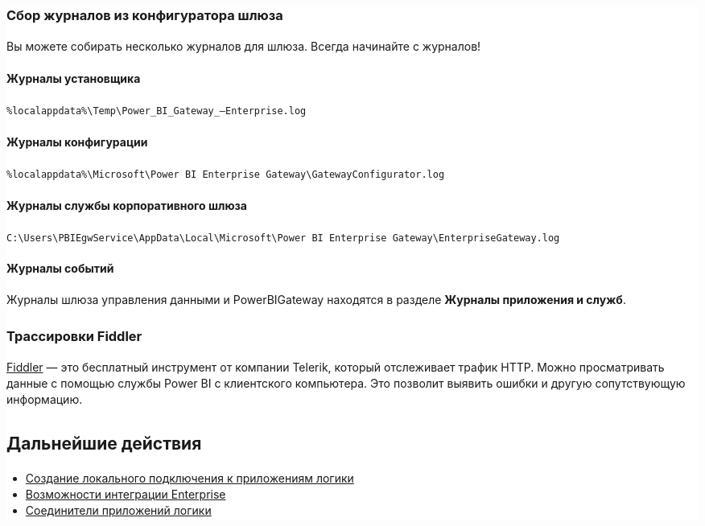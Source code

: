 ### Сбор журналов из конфигуратора шлюза

Вы можете собирать несколько журналов для шлюза. Всегда начинайте с журналов!

#### Журналы установщика

`%localappdata%\Temp\Power_BI_Gateway_–Enterprise.log`

#### Журналы конфигурации

`%localappdata%\Microsoft\Power BI Enterprise Gateway\GatewayConfigurator.log`

#### Журналы службы корпоративного шлюза

`C:\Users\PBIEgwService\AppData\Local\Microsoft\Power BI Enterprise Gateway\EnterpriseGateway.log`

#### Журналы событий

Журналы шлюза управления данными и PowerBIGateway находятся в разделе **Журналы приложения и служб**.

### Трассировки Fiddler

[Fiddler](http://www.telerik.com/fiddler) — это бесплатный инструмент от компании Telerik, который отслеживает трафик HTTP. Можно просматривать данные с помощью службы Power BI с клиентского компьютера. Это позволит выявить ошибки и другую сопутствующую информацию.

## Дальнейшие действия
- [Создание локального подключения к приложениям логики](app-service-logic-gateway-connection.md)
- [Возможности интеграции Enterprise](app-service-logic-enterprise-integration-overview.md)
- [Соединители приложений логики](../connectors/apis-list.md)

